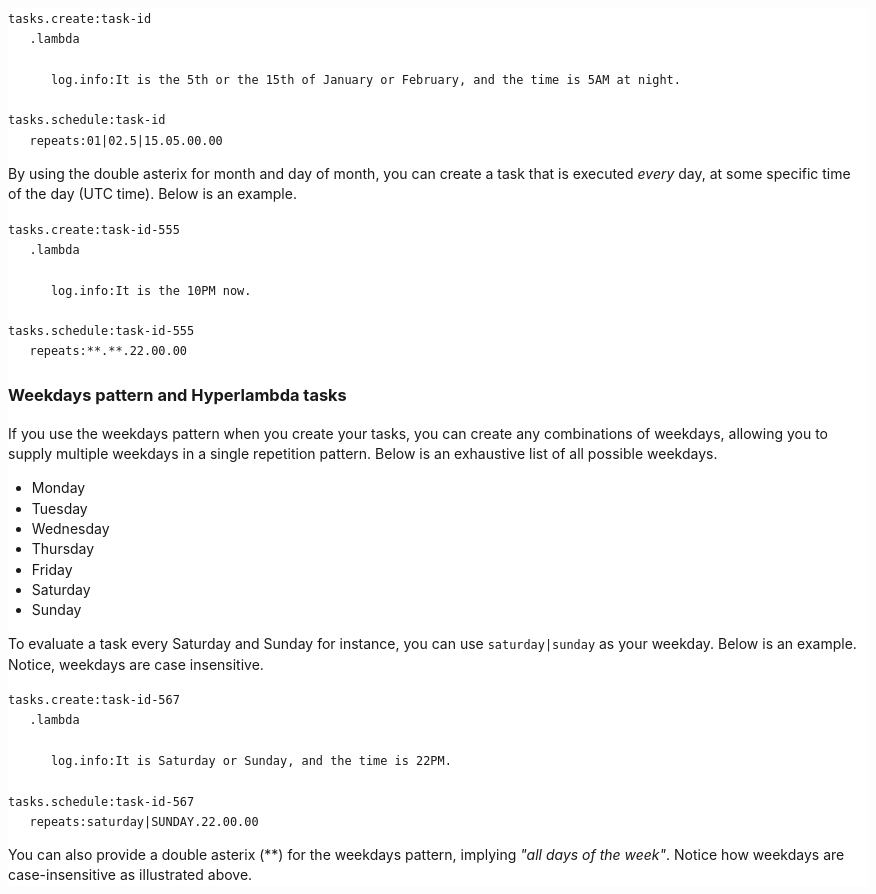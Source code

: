 ```
tasks.create:task-id
   .lambda

      log.info:It is the 5th or the 15th of January or February, and the time is 5AM at night.

tasks.schedule:task-id
   repeats:01|02.5|15.05.00.00
```

By using the double asterix for month and day of month, you can create a task that is executed _every_ day, at
some specific time of the day (UTC time). Below is an example.

```
tasks.create:task-id-555
   .lambda

      log.info:It is the 10PM now.

tasks.schedule:task-id-555
   repeats:**.**.22.00.00
```

### Weekdays pattern and Hyperlambda tasks

If you use the weekdays pattern when you create your tasks, you can create any combinations of weekdays,
allowing you to supply multiple weekdays in a single repetition pattern. Below is an exhaustive list of
all possible weekdays.

* Monday
* Tuesday
* Wednesday
* Thursday
* Friday
* Saturday
* Sunday

To evaluate a task every Saturday and Sunday for instance, you can use `saturday|sunday` as your weekday.
Below is an example. Notice, weekdays are case insensitive.

```
tasks.create:task-id-567
   .lambda

      log.info:It is Saturday or Sunday, and the time is 22PM.

tasks.schedule:task-id-567
   repeats:saturday|SUNDAY.22.00.00
```

You can also provide a double asterix (\*\*) for the weekdays pattern, implying _"all days of the week"_.
Notice how weekdays are case-insensitive as illustrated above.
